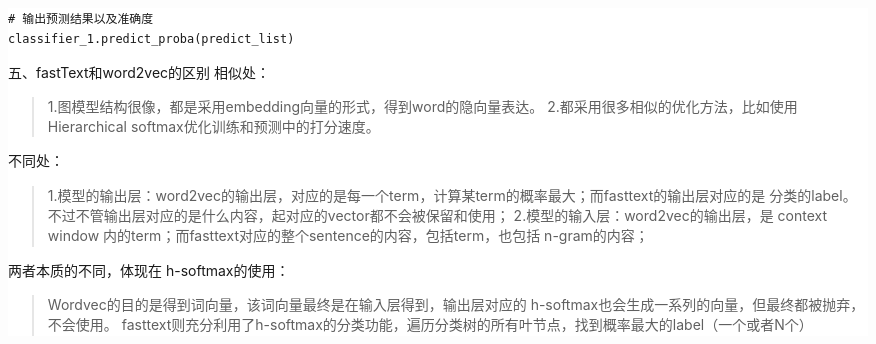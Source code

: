     # 输出预测结果以及准确度
    classifier_1.predict_proba(predict_list)

五、fastText和word2vec的区别
相似处：
>1.图模型结构很像，都是采用embedding向量的形式，得到word的隐向量表达。
2.都采用很多相似的优化方法，比如使用Hierarchical softmax优化训练和预测中的打分速度。

不同处：
>1.模型的输出层：word2vec的输出层，对应的是每一个term，计算某term的概率最大；而fasttext的输出层对应的是 分类的label。不过不管输出层对应的是什么内容，起对应的vector都不会被保留和使用；
2.模型的输入层：word2vec的输出层，是 context window 内的term；而fasttext对应的整个sentence的内容，包括term，也包括 n-gram的内容；

两者本质的不同，体现在 h-softmax的使用：
>Wordvec的目的是得到词向量，该词向量最终是在输入层得到，输出层对应的 h-softmax也会生成一系列的向量，但最终都被抛弃，不会使用。
fasttext则充分利用了h-softmax的分类功能，遍历分类树的所有叶节点，找到概率最大的label（一个或者N个）

